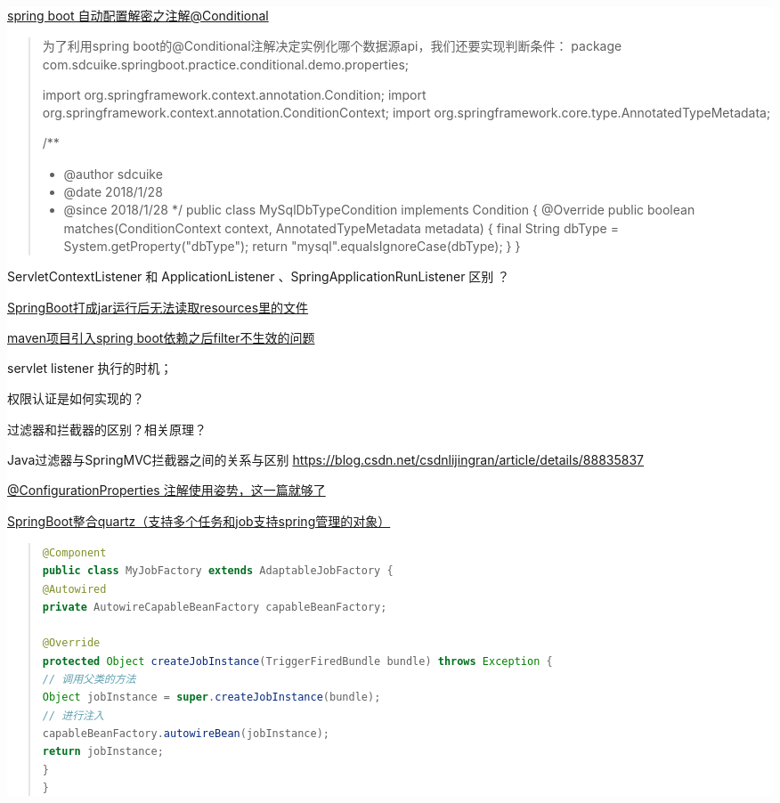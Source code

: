 [spring boot 自动配置解密之注解@Conditional](https://blog.csdn.net/doctor_who2004/article/details/79184230)

>为了利用spring boot的@Conditional注解决定实例化哪个数据源api，我们还要实现判断条件：
>package com.sdcuike.springboot.practice.conditional.demo.properties;
>
>import org.springframework.context.annotation.Condition;
>import org.springframework.context.annotation.ConditionContext;
>import org.springframework.core.type.AnnotatedTypeMetadata;
>
>/**
>
>* @author sdcuike
>* @date 2018/1/28
>* @since 2018/1/28
>  */
>  public class MySqlDbTypeCondition implements Condition {
>   @Override
>   public boolean matches(ConditionContext context, AnnotatedTypeMetadata metadata) {
>       final String dbType = System.getProperty("dbType");
>       return "mysql".equalsIgnoreCase(dbType);
>   }
>  }



ServletContextListener  和  ApplicationListener  、SpringApplicationRunListener 区别 ？



[SpringBoot打成jar运行后无法读取resources里的文件](https://blog.csdn.net/zhuyu19911016520/article/details/98071242)

[maven项目引入spring boot依赖之后filter不生效的问题](https://blog.csdn.net/mn960mn/article/details/78834875)





servlet listener 执行的时机；

权限认证是如何实现的？

过滤器和拦截器的区别？相关原理？

Java过滤器与SpringMVC拦截器之间的关系与区别
https://blog.csdn.net/csdnlijingran/article/details/88835837

[@ConfigurationProperties 注解使用姿势，这一篇就够了](https://blog.csdn.net/yusimiao/article/details/97622666)

[SpringBoot整合quartz（支持多个任务和job支持spring管理的对象）](https://blog.csdn.net/lyg_come_on/article/details/78223344)

>```java
>@Component
>public class MyJobFactory extends AdaptableJobFactory {
>@Autowired
>private AutowireCapableBeanFactory capableBeanFactory;
>
>@Override
>protected Object createJobInstance(TriggerFiredBundle bundle) throws Exception {
>// 调用父类的方法
>Object jobInstance = super.createJobInstance(bundle);
>// 进行注入
>capableBeanFactory.autowireBean(jobInstance);
>return jobInstance;
>}
>}
>```
